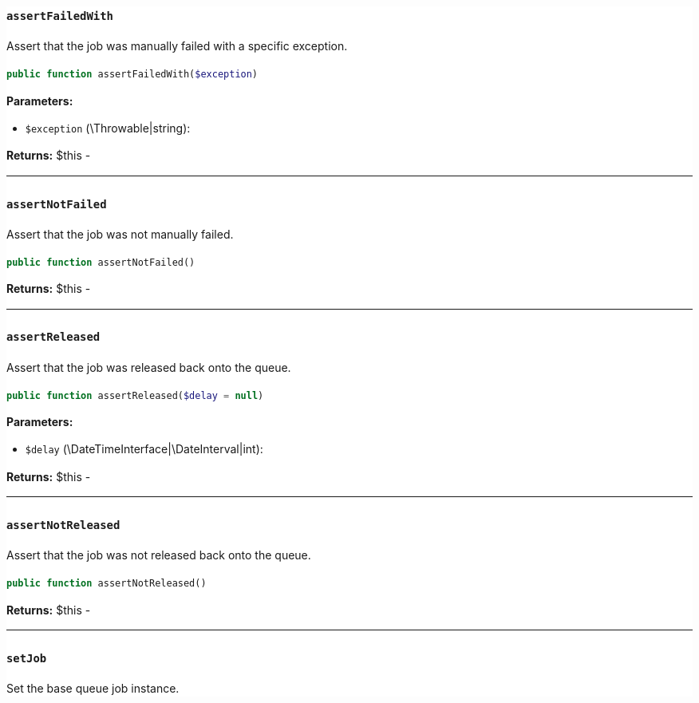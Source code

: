 ### `assertFailedWith`

Assert that the job was manually failed with a specific exception.

```php
public function assertFailedWith($exception)
```

**Parameters:**

- `$exception` (\Throwable|string): 

**Returns:** $this - 

---

### `assertNotFailed`

Assert that the job was not manually failed.

```php
public function assertNotFailed()
```

**Returns:** $this - 

---

### `assertReleased`

Assert that the job was released back onto the queue.

```php
public function assertReleased($delay = null)
```

**Parameters:**

- `$delay` (\DateTimeInterface|\DateInterval|int): 

**Returns:** $this - 

---

### `assertNotReleased`

Assert that the job was not released back onto the queue.

```php
public function assertNotReleased()
```

**Returns:** $this - 

---

### `setJob`

Set the base queue job instance.
